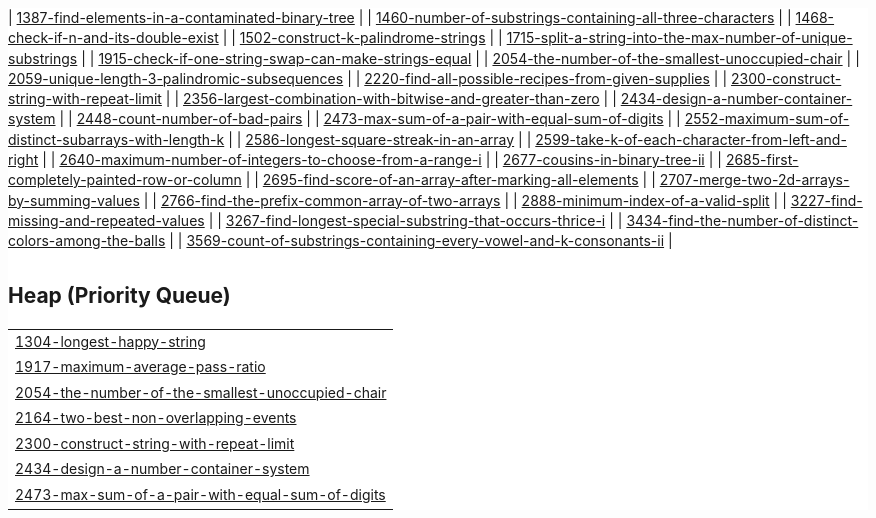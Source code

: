 | [1387-find-elements-in-a-contaminated-binary-tree](https://github.com/I-am-Manu-Singh/Leetcode_problems/tree/master/1387-find-elements-in-a-contaminated-binary-tree) |
| [1460-number-of-substrings-containing-all-three-characters](https://github.com/I-am-Manu-Singh/Leetcode_problems/tree/master/1460-number-of-substrings-containing-all-three-characters) |
| [1468-check-if-n-and-its-double-exist](https://github.com/I-am-Manu-Singh/Leetcode_problems/tree/master/1468-check-if-n-and-its-double-exist) |
| [1502-construct-k-palindrome-strings](https://github.com/I-am-Manu-Singh/Leetcode_problems/tree/master/1502-construct-k-palindrome-strings) |
| [1715-split-a-string-into-the-max-number-of-unique-substrings](https://github.com/I-am-Manu-Singh/Leetcode_problems/tree/master/1715-split-a-string-into-the-max-number-of-unique-substrings) |
| [1915-check-if-one-string-swap-can-make-strings-equal](https://github.com/I-am-Manu-Singh/Leetcode_problems/tree/master/1915-check-if-one-string-swap-can-make-strings-equal) |
| [2054-the-number-of-the-smallest-unoccupied-chair](https://github.com/I-am-Manu-Singh/Leetcode_problems/tree/master/2054-the-number-of-the-smallest-unoccupied-chair) |
| [2059-unique-length-3-palindromic-subsequences](https://github.com/I-am-Manu-Singh/Leetcode_problems/tree/master/2059-unique-length-3-palindromic-subsequences) |
| [2220-find-all-possible-recipes-from-given-supplies](https://github.com/I-am-Manu-Singh/Leetcode_problems/tree/master/2220-find-all-possible-recipes-from-given-supplies) |
| [2300-construct-string-with-repeat-limit](https://github.com/I-am-Manu-Singh/Leetcode_problems/tree/master/2300-construct-string-with-repeat-limit) |
| [2356-largest-combination-with-bitwise-and-greater-than-zero](https://github.com/I-am-Manu-Singh/Leetcode_problems/tree/master/2356-largest-combination-with-bitwise-and-greater-than-zero) |
| [2434-design-a-number-container-system](https://github.com/I-am-Manu-Singh/Leetcode_problems/tree/master/2434-design-a-number-container-system) |
| [2448-count-number-of-bad-pairs](https://github.com/I-am-Manu-Singh/Leetcode_problems/tree/master/2448-count-number-of-bad-pairs) |
| [2473-max-sum-of-a-pair-with-equal-sum-of-digits](https://github.com/I-am-Manu-Singh/Leetcode_problems/tree/master/2473-max-sum-of-a-pair-with-equal-sum-of-digits) |
| [2552-maximum-sum-of-distinct-subarrays-with-length-k](https://github.com/I-am-Manu-Singh/Leetcode_problems/tree/master/2552-maximum-sum-of-distinct-subarrays-with-length-k) |
| [2586-longest-square-streak-in-an-array](https://github.com/I-am-Manu-Singh/Leetcode_problems/tree/master/2586-longest-square-streak-in-an-array) |
| [2599-take-k-of-each-character-from-left-and-right](https://github.com/I-am-Manu-Singh/Leetcode_problems/tree/master/2599-take-k-of-each-character-from-left-and-right) |
| [2640-maximum-number-of-integers-to-choose-from-a-range-i](https://github.com/I-am-Manu-Singh/Leetcode_problems/tree/master/2640-maximum-number-of-integers-to-choose-from-a-range-i) |
| [2677-cousins-in-binary-tree-ii](https://github.com/I-am-Manu-Singh/Leetcode_problems/tree/master/2677-cousins-in-binary-tree-ii) |
| [2685-first-completely-painted-row-or-column](https://github.com/I-am-Manu-Singh/Leetcode_problems/tree/master/2685-first-completely-painted-row-or-column) |
| [2695-find-score-of-an-array-after-marking-all-elements](https://github.com/I-am-Manu-Singh/Leetcode_problems/tree/master/2695-find-score-of-an-array-after-marking-all-elements) |
| [2707-merge-two-2d-arrays-by-summing-values](https://github.com/I-am-Manu-Singh/Leetcode_problems/tree/master/2707-merge-two-2d-arrays-by-summing-values) |
| [2766-find-the-prefix-common-array-of-two-arrays](https://github.com/I-am-Manu-Singh/Leetcode_problems/tree/master/2766-find-the-prefix-common-array-of-two-arrays) |
| [2888-minimum-index-of-a-valid-split](https://github.com/I-am-Manu-Singh/Leetcode_problems/tree/master/2888-minimum-index-of-a-valid-split) |
| [3227-find-missing-and-repeated-values](https://github.com/I-am-Manu-Singh/Leetcode_problems/tree/master/3227-find-missing-and-repeated-values) |
| [3267-find-longest-special-substring-that-occurs-thrice-i](https://github.com/I-am-Manu-Singh/Leetcode_problems/tree/master/3267-find-longest-special-substring-that-occurs-thrice-i) |
| [3434-find-the-number-of-distinct-colors-among-the-balls](https://github.com/I-am-Manu-Singh/Leetcode_problems/tree/master/3434-find-the-number-of-distinct-colors-among-the-balls) |
| [3569-count-of-substrings-containing-every-vowel-and-k-consonants-ii](https://github.com/I-am-Manu-Singh/Leetcode_problems/tree/master/3569-count-of-substrings-containing-every-vowel-and-k-consonants-ii) |
## Heap (Priority Queue)
|  |
| ------- |
| [1304-longest-happy-string](https://github.com/I-am-Manu-Singh/Leetcode_problems/tree/master/1304-longest-happy-string) |
| [1917-maximum-average-pass-ratio](https://github.com/I-am-Manu-Singh/Leetcode_problems/tree/master/1917-maximum-average-pass-ratio) |
| [2054-the-number-of-the-smallest-unoccupied-chair](https://github.com/I-am-Manu-Singh/Leetcode_problems/tree/master/2054-the-number-of-the-smallest-unoccupied-chair) |
| [2164-two-best-non-overlapping-events](https://github.com/I-am-Manu-Singh/Leetcode_problems/tree/master/2164-two-best-non-overlapping-events) |
| [2300-construct-string-with-repeat-limit](https://github.com/I-am-Manu-Singh/Leetcode_problems/tree/master/2300-construct-string-with-repeat-limit) |
| [2434-design-a-number-container-system](https://github.com/I-am-Manu-Singh/Leetcode_problems/tree/master/2434-design-a-number-container-system) |
| [2473-max-sum-of-a-pair-with-equal-sum-of-digits](https://github.com/I-am-Manu-Singh/Leetcode_problems/tree/master/2473-max-sum-of-a-pair-with-equal-sum-of-digits) |